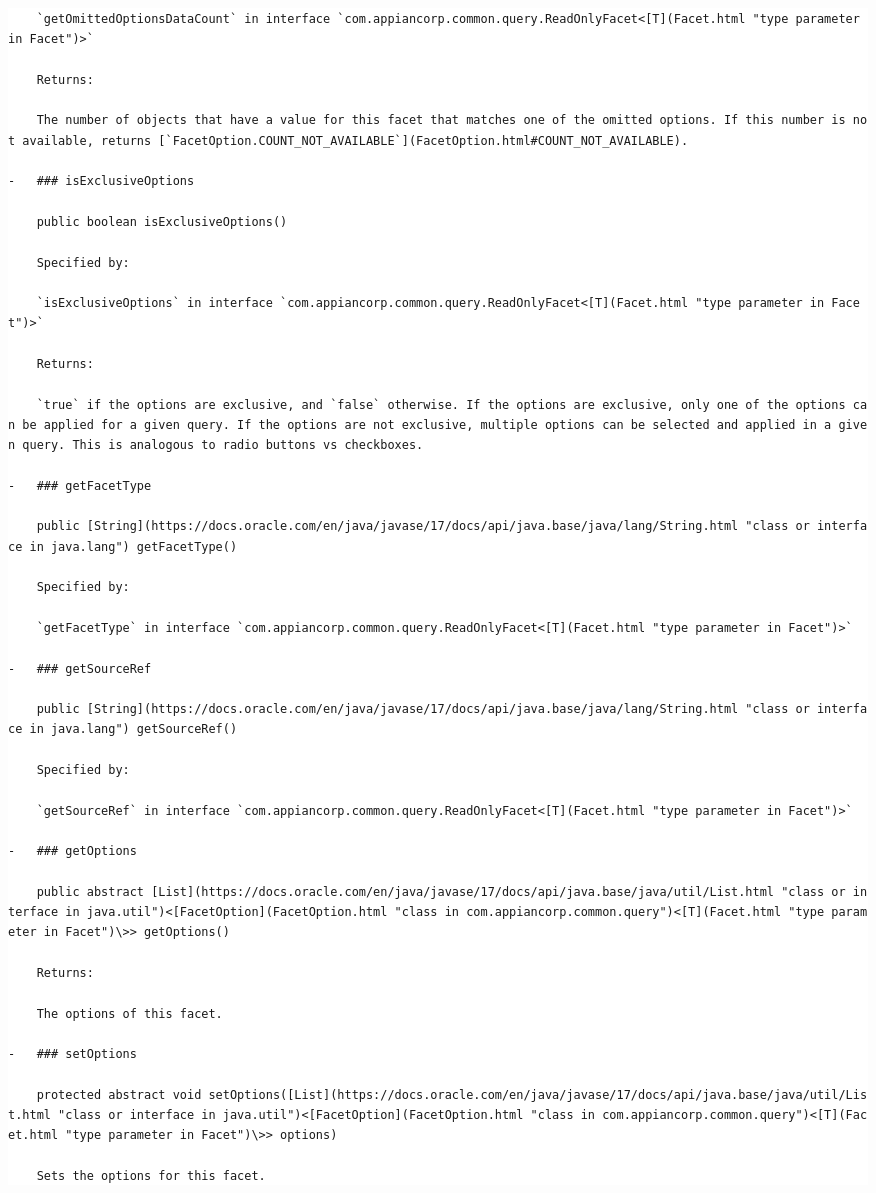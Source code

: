         `getOmittedOptionsDataCount` in interface `com.appiancorp.common.query.ReadOnlyFacet<[T](Facet.html "type parameter in Facet")>`

        Returns:

        The number of objects that have a value for this facet that matches one of the omitted options. If this number is not available, returns [`FacetOption.COUNT_NOT_AVAILABLE`](FacetOption.html#COUNT_NOT_AVAILABLE).

    -   ### isExclusiveOptions

        public boolean isExclusiveOptions()

        Specified by:

        `isExclusiveOptions` in interface `com.appiancorp.common.query.ReadOnlyFacet<[T](Facet.html "type parameter in Facet")>`

        Returns:

        `true` if the options are exclusive, and `false` otherwise. If the options are exclusive, only one of the options can be applied for a given query. If the options are not exclusive, multiple options can be selected and applied in a given query. This is analogous to radio buttons vs checkboxes.

    -   ### getFacetType

        public [String](https://docs.oracle.com/en/java/javase/17/docs/api/java.base/java/lang/String.html "class or interface in java.lang") getFacetType()

        Specified by:

        `getFacetType` in interface `com.appiancorp.common.query.ReadOnlyFacet<[T](Facet.html "type parameter in Facet")>`

    -   ### getSourceRef

        public [String](https://docs.oracle.com/en/java/javase/17/docs/api/java.base/java/lang/String.html "class or interface in java.lang") getSourceRef()

        Specified by:

        `getSourceRef` in interface `com.appiancorp.common.query.ReadOnlyFacet<[T](Facet.html "type parameter in Facet")>`

    -   ### getOptions

        public abstract [List](https://docs.oracle.com/en/java/javase/17/docs/api/java.base/java/util/List.html "class or interface in java.util")<[FacetOption](FacetOption.html "class in com.appiancorp.common.query")<[T](Facet.html "type parameter in Facet")\>> getOptions()

        Returns:

        The options of this facet.

    -   ### setOptions

        protected abstract void setOptions([List](https://docs.oracle.com/en/java/javase/17/docs/api/java.base/java/util/List.html "class or interface in java.util")<[FacetOption](FacetOption.html "class in com.appiancorp.common.query")<[T](Facet.html "type parameter in Facet")\>> options)

        Sets the options for this facet.
